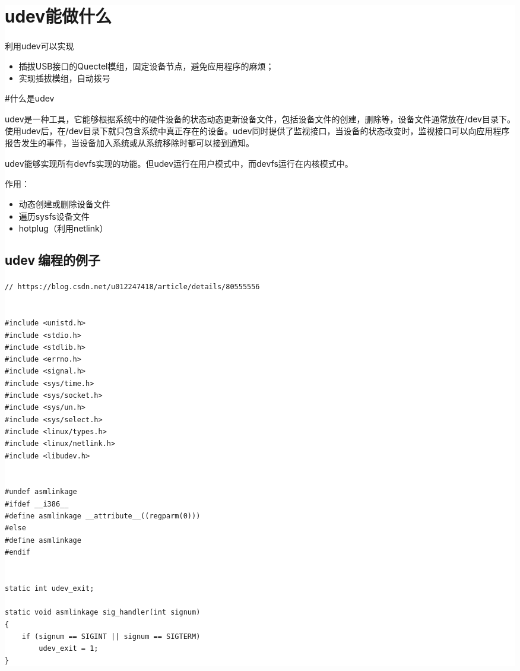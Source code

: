 # udev能做什么

利用udev可以实现

- 插拔USB接口的Quectel模组，固定设备节点，避免应用程序的麻烦；
- 实现插拔模组，自动拨号

#什么是udev

udev是一种工具，它能够根据系统中的硬件设备的状态动态更新设备文件，包括设备文件的创建，删除等，设备文件通常放在/dev目录下。使用udev后，在/dev目录下就只包含系统中真正存在的设备。udev同时提供了监视接口，当设备的状态改变时，监视接口可以向应用程序报告发生的事件，当设备加入系统或从系统移除时都可以接到通知。

udev能够实现所有devfs实现的功能。但udev运行在用户模式中，而devfs运行在内核模式中。


作用：

-  动态创建或删除设备文件
-  遍历sysfs设备文件
-  hotplug（利用netlink）


	
## udev 编程的例子 ##


	// https://blog.csdn.net/u012247418/article/details/80555556


	#include <unistd.h>
	#include <stdio.h>
	#include <stdlib.h>
	#include <errno.h>
	#include <signal.h>
	#include <sys/time.h>
	#include <sys/socket.h>
	#include <sys/un.h>
	#include <sys/select.h>
	#include <linux/types.h>
	#include <linux/netlink.h>
	#include <libudev.h>
	 
	 
	#undef asmlinkage
	#ifdef __i386__
	#define asmlinkage __attribute__((regparm(0)))
	#else
	#define asmlinkage 
	#endif
	 
	 
	static int udev_exit;
	 
	static void asmlinkage sig_handler(int signum)
	{
		if (signum == SIGINT || signum == SIGTERM)
			udev_exit = 1;
	}
	 